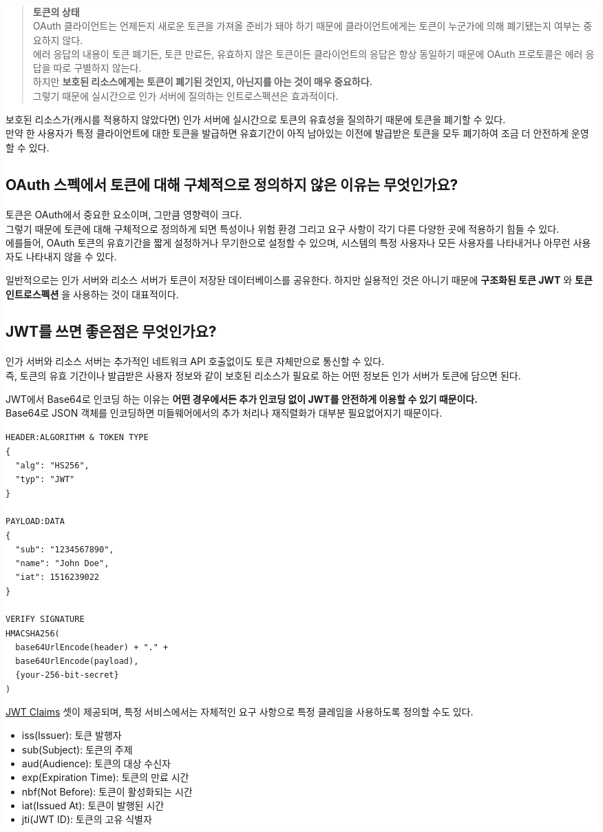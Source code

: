 > **토큰의 상태**  
> OAuth 클라이언트는 언제든지 새로운 토큰을 가져올 준비가 돼야 하기 때문에 클라이언트에게는 토큰이 누군가에 의해 폐기됐는지 여부는 중요하지 않다.  
> 에러 응답의 내용이 토큰 폐기든, 토큰 만료든, 유효하지 않은 토큰이든 클라이언트의 응답은 항상 동일하기 때문에 OAuth 프로토콜은 에러 응답을 따로 구별하지 않는다.  
> 하지만 **보호된 리소스에게는 토큰이 폐기된 것인지, 아닌지를 아는 것이 매우 중요하다.**  
> 그렇기 때문에 실시간으로 인가 서버에 질의하는 인트로스펙션은 효과적이다.  

보호된 리소스가(캐시를 적용하지 않았다면) 인가 서버에 실시간으로 토큰의 유효성을 질의하기 때문에 토큰을 폐기할 수 있다.  
만약 한 사용자가 특정 클라이언트에 대한 토큰을 발급하면 유효기간이 아직 남아있는 이전에 발급받은 토큰을 모두 폐기하여 조금 더 안전하게 운영할 수 있다.  

## OAuth 스펙에서 토큰에 대해 구체적으로 정의하지 않은 이유는 무엇인가요?

토큰은 OAuth에서 중요한 요소이며, 그만큼 영향력이 크다.  
그렇기 때문에 토큰에 대해 구체적으로 정의하게 되면 특성이나 위험 환경 그리고 요구 사항이 각기 다른 다양한 곳에 적용하기 힘들 수 있다.  
에를들어, OAuth 토큰의 유효기간을 짧게 설정하거나 무기한으로 설정할 수 있으며, 시스템의 특정 사용자나 모든 사용자를 나타내거나 아무런 사용자도 나타내지 않을 수 있다.  
  
일반적으로는 인가 서버와 리소스 서버가 토큰이 저장돤 데이터베이스를 공유한다. 하지만 실용적인 것은 아니기 때문에 **구조화된 토큰 JWT** 와 **토큰 인트로스펙션** 을 사용하는 것이 대표적이다.

## JWT를 쓰면 좋은점은 무엇인가요?

인가 서버와 리소스 서버는 추가적인 네트워크 API 호출없이도 토큰 자체만으로 통신할 수 있다.  
즉, 토큰의 유효 기간이나 발급받은 사용자 정보와 같이 보호된 리소스가 필요로 하는 어떤 정보든 인가 서버가 토큰에 담으면 된다.  
  
JWT에서 Base64로 인코딩 하는 이유는 **어떤 경우에서든 추가 인코딩 없이 JWT를 안전하게 이용할 수 있기 때문이다.**  
Base64로 JSON 객체를 인코딩하면 미들웨어에서의 추가 처리나 재직렬화가 대부분 필요없어지기 때문이다.  

```
HEADER:ALGORITHM & TOKEN TYPE
{
  "alg": "HS256",
  "typ": "JWT"
}

PAYLOAD:DATA
{
  "sub": "1234567890",
  "name": "John Doe",
  "iat": 1516239022
}

VERIFY SIGNATURE
HMACSHA256(
  base64UrlEncode(header) + "." +
  base64UrlEncode(payload),
  {your-256-bit-secret}
)
```

[JWT Claims](https://datatracker.ietf.org/doc/html/rfc7519#section-4) 셋이 제공되며, 특정 서비스에서는 자체적인 요구 사항으로 특정 클레임을 사용하도록 정의할 수도 있다.  
- iss(Issuer): 토큰 발행자
- sub(Subject): 토큰의 주제
- aud(Audience): 토큰의 대상 수신자
- exp(Expiration Time): 토큰의 만료 시간
- nbf(Not Before): 토큰이 활성화되는 시간
- iat(Issued At): 토큰이 발행된 시간
- jti(JWT ID): 토큰의 고유 식별자
